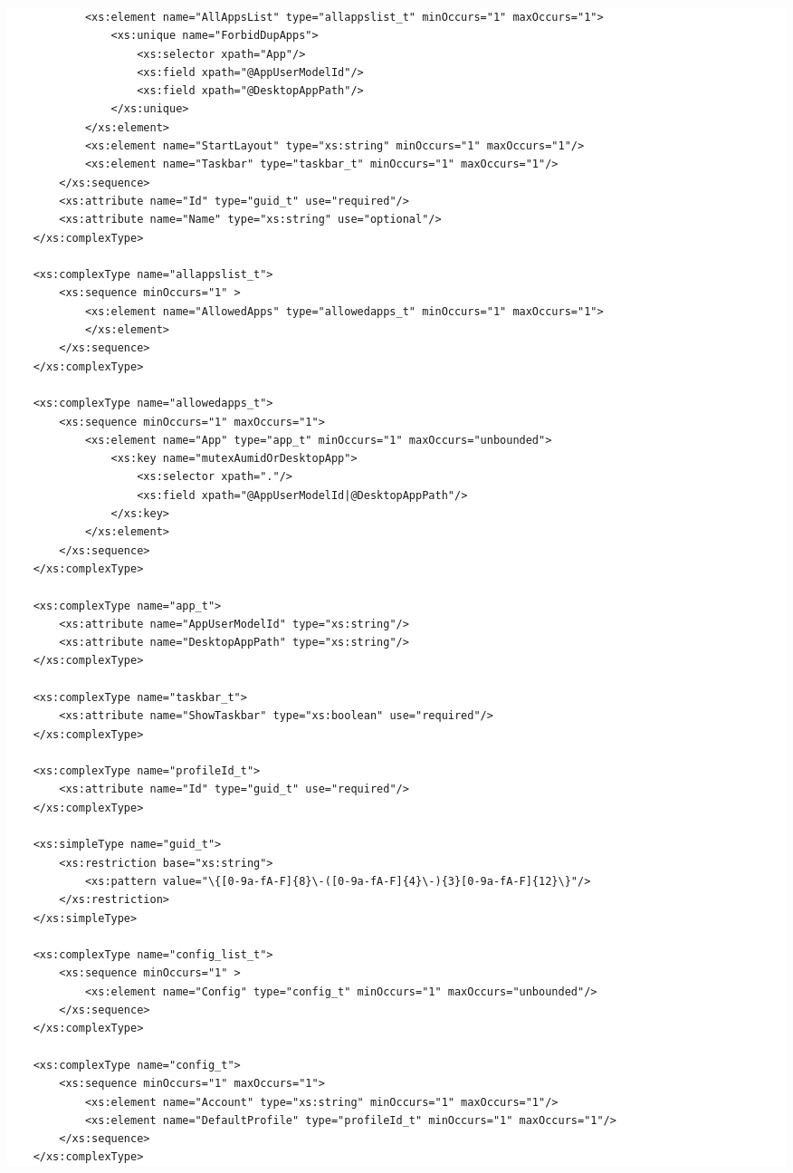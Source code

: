 ``` syntax
            <xs:element name="AllAppsList" type="allappslist_t" minOccurs="1" maxOccurs="1">
                <xs:unique name="ForbidDupApps">
                    <xs:selector xpath="App"/>
                    <xs:field xpath="@AppUserModelId"/>
                    <xs:field xpath="@DesktopAppPath"/>
                </xs:unique>
            </xs:element>
            <xs:element name="StartLayout" type="xs:string" minOccurs="1" maxOccurs="1"/>
            <xs:element name="Taskbar" type="taskbar_t" minOccurs="1" maxOccurs="1"/>
        </xs:sequence>
        <xs:attribute name="Id" type="guid_t" use="required"/>
        <xs:attribute name="Name" type="xs:string" use="optional"/>
    </xs:complexType>

    <xs:complexType name="allappslist_t">
        <xs:sequence minOccurs="1" >
            <xs:element name="AllowedApps" type="allowedapps_t" minOccurs="1" maxOccurs="1">
            </xs:element>
        </xs:sequence>
    </xs:complexType>

    <xs:complexType name="allowedapps_t">
        <xs:sequence minOccurs="1" maxOccurs="1">
            <xs:element name="App" type="app_t" minOccurs="1" maxOccurs="unbounded">
                <xs:key name="mutexAumidOrDesktopApp">
                    <xs:selector xpath="."/>
                    <xs:field xpath="@AppUserModelId|@DesktopAppPath"/>
                </xs:key>
            </xs:element>
        </xs:sequence>
    </xs:complexType>

    <xs:complexType name="app_t">
        <xs:attribute name="AppUserModelId" type="xs:string"/>
        <xs:attribute name="DesktopAppPath" type="xs:string"/>
    </xs:complexType>

    <xs:complexType name="taskbar_t">
        <xs:attribute name="ShowTaskbar" type="xs:boolean" use="required"/>
    </xs:complexType>

    <xs:complexType name="profileId_t">
        <xs:attribute name="Id" type="guid_t" use="required"/>
    </xs:complexType>

    <xs:simpleType name="guid_t">
        <xs:restriction base="xs:string">
            <xs:pattern value="\{[0-9a-fA-F]{8}\-([0-9a-fA-F]{4}\-){3}[0-9a-fA-F]{12}\}"/>
        </xs:restriction>
    </xs:simpleType>

    <xs:complexType name="config_list_t">
        <xs:sequence minOccurs="1" >
            <xs:element name="Config" type="config_t" minOccurs="1" maxOccurs="unbounded"/>
        </xs:sequence>
    </xs:complexType>

    <xs:complexType name="config_t">
        <xs:sequence minOccurs="1" maxOccurs="1">
            <xs:element name="Account" type="xs:string" minOccurs="1" maxOccurs="1"/>
            <xs:element name="DefaultProfile" type="profileId_t" minOccurs="1" maxOccurs="1"/>
        </xs:sequence>
    </xs:complexType>
```